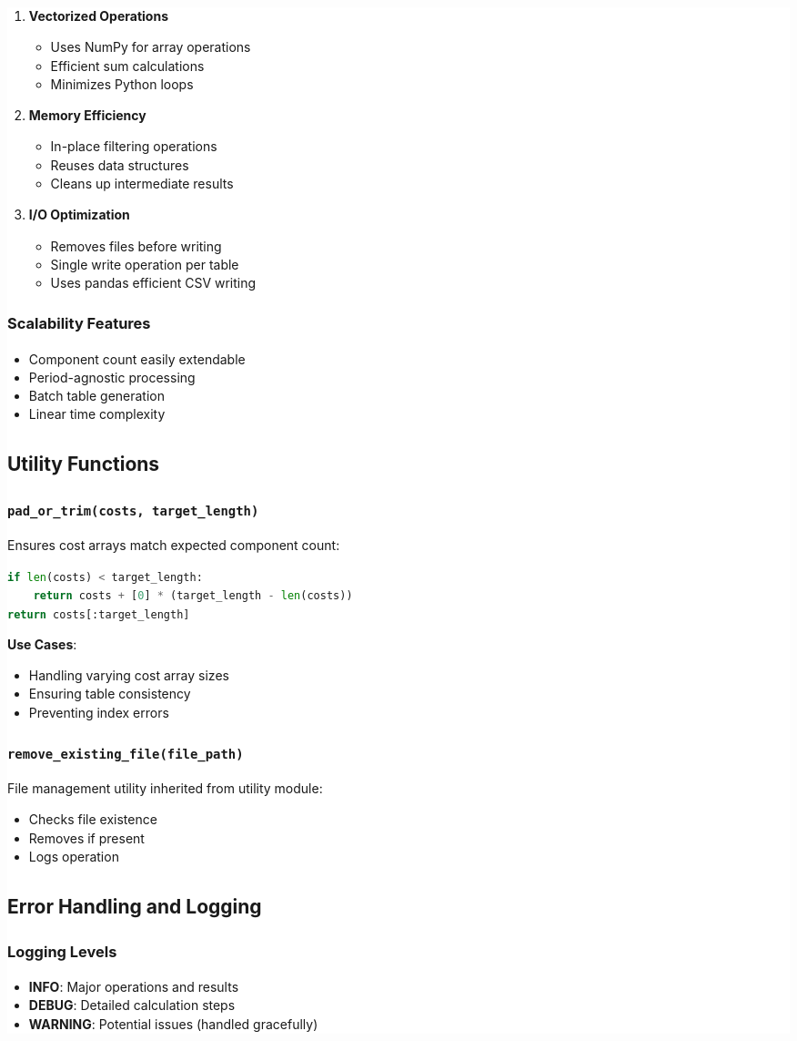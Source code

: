 1. **Vectorized Operations**
   - Uses NumPy for array operations
   - Efficient sum calculations
   - Minimizes Python loops

2. **Memory Efficiency**
   - In-place filtering operations
   - Reuses data structures
   - Cleans up intermediate results

3. **I/O Optimization**
   - Removes files before writing
   - Single write operation per table
   - Uses pandas efficient CSV writing

### Scalability Features

- Component count easily extendable
- Period-agnostic processing
- Batch table generation
- Linear time complexity

## Utility Functions

### `pad_or_trim(costs, target_length)`

Ensures cost arrays match expected component count:
```python
if len(costs) < target_length:
    return costs + [0] * (target_length - len(costs))
return costs[:target_length]
```

**Use Cases**:
- Handling varying cost array sizes
- Ensuring table consistency
- Preventing index errors

### `remove_existing_file(file_path)`

File management utility inherited from utility module:
- Checks file existence
- Removes if present
- Logs operation

## Error Handling and Logging

### Logging Levels
- **INFO**: Major operations and results
- **DEBUG**: Detailed calculation steps
- **WARNING**: Potential issues (handled gracefully)
